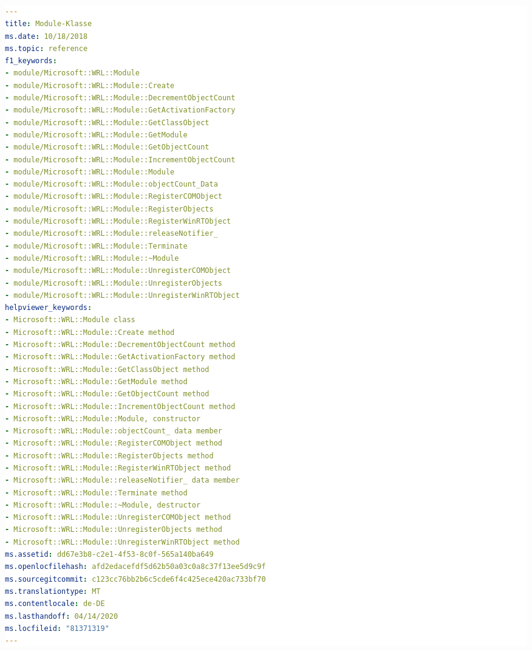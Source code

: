 ```yaml
---
title: Module-Klasse
ms.date: 10/18/2018
ms.topic: reference
f1_keywords:
- module/Microsoft::WRL::Module
- module/Microsoft::WRL::Module::Create
- module/Microsoft::WRL::Module::DecrementObjectCount
- module/Microsoft::WRL::Module::GetActivationFactory
- module/Microsoft::WRL::Module::GetClassObject
- module/Microsoft::WRL::Module::GetModule
- module/Microsoft::WRL::Module::GetObjectCount
- module/Microsoft::WRL::Module::IncrementObjectCount
- module/Microsoft::WRL::Module::Module
- module/Microsoft::WRL::Module::objectCount_Data
- module/Microsoft::WRL::Module::RegisterCOMObject
- module/Microsoft::WRL::Module::RegisterObjects
- module/Microsoft::WRL::Module::RegisterWinRTObject
- module/Microsoft::WRL::Module::releaseNotifier_
- module/Microsoft::WRL::Module::Terminate
- module/Microsoft::WRL::Module::~Module
- module/Microsoft::WRL::Module::UnregisterCOMObject
- module/Microsoft::WRL::Module::UnregisterObjects
- module/Microsoft::WRL::Module::UnregisterWinRTObject
helpviewer_keywords:
- Microsoft::WRL::Module class
- Microsoft::WRL::Module::Create method
- Microsoft::WRL::Module::DecrementObjectCount method
- Microsoft::WRL::Module::GetActivationFactory method
- Microsoft::WRL::Module::GetClassObject method
- Microsoft::WRL::Module::GetModule method
- Microsoft::WRL::Module::GetObjectCount method
- Microsoft::WRL::Module::IncrementObjectCount method
- Microsoft::WRL::Module::Module, constructor
- Microsoft::WRL::Module::objectCount_ data member
- Microsoft::WRL::Module::RegisterCOMObject method
- Microsoft::WRL::Module::RegisterObjects method
- Microsoft::WRL::Module::RegisterWinRTObject method
- Microsoft::WRL::Module::releaseNotifier_ data member
- Microsoft::WRL::Module::Terminate method
- Microsoft::WRL::Module::~Module, destructor
- Microsoft::WRL::Module::UnregisterCOMObject method
- Microsoft::WRL::Module::UnregisterObjects method
- Microsoft::WRL::Module::UnregisterWinRTObject method
ms.assetid: dd67e3b8-c2e1-4f53-8c0f-565a140ba649
ms.openlocfilehash: afd2edacefdf5d62b50a03c0a8c37f13ee5d9c9f
ms.sourcegitcommit: c123cc76bb2b6c5cde6f4c425ece420ac733bf70
ms.translationtype: MT
ms.contentlocale: de-DE
ms.lasthandoff: 04/14/2020
ms.locfileid: "81371319"
---
```
